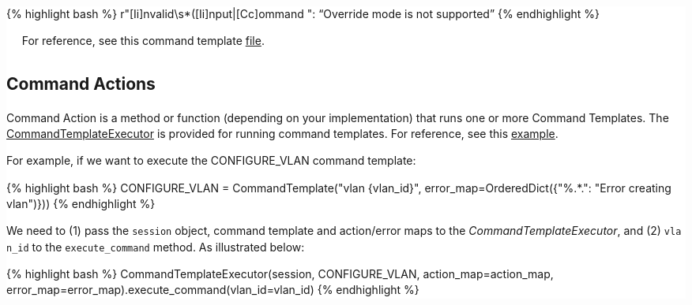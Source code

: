 {% highlight bash %}
r"[Ii]nvalid\s*([Ii]nput|[Cc]ommand ":  “Override mode is not supported”
{% endhighlight %}

&nbsp;&nbsp;&nbsp;&nbsp;&nbsp;For reference, see this command template [file](https://github.com/QualiSystems/cloudshell-networking-cisco/blob/dev/cloudshell/networking/cisco/command_templates/configuration.py).

## Command Actions<a name="CommandActions"></a>

Command Action is a method or function (depending on your implementation) that runs one or more Command Templates. The [CommandTemplateExecutor](https://github.com/QualiSystems/cloudshell-cli/blob/dev/cloudshell/cli/command_template/command_template_executor.py) is provided for running command templates. For reference, see this [example](https://github.com/QualiSystems/cloudshell-networking-cisco/blob/dev/cloudshell/networking/cisco/command_actions/add_remove_vlan_actions.py).

For example, if we want to execute the CONFIGURE_VLAN command template:

{% highlight bash %}
CONFIGURE_VLAN = CommandTemplate("vlan {vlan_id}", error_map=OrderedDict({"%.*\.": "Error creating vlan")}))
{% endhighlight %}

We need to (1) pass the `session` object, command template and action/error maps to the *CommandTemplateExecutor*, and (2) `vlan_id` to the `execute_command` method. As illustrated below:

{% highlight bash %}
CommandTemplateExecutor(session, CONFIGURE_VLAN, action_map=action_map, error_map=error_map).execute_command(vlan_id=vlan_id)
{% endhighlight %}

